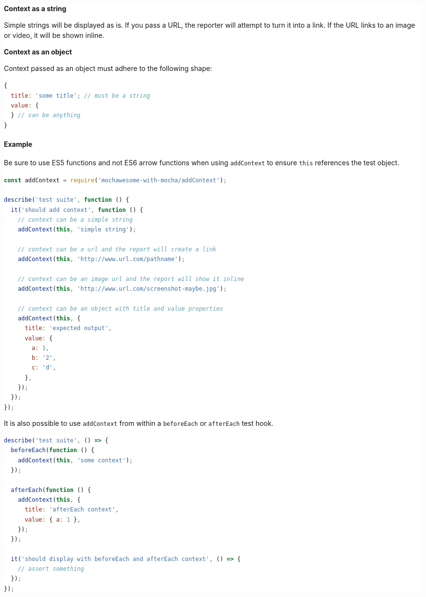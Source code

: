 **Context as a string**

Simple strings will be displayed as is. If you pass a URL, the reporter will attempt to turn it into a link. If the URL links to an image or video, it will be shown inline.

**Context as an object**

Context passed as an object must adhere to the following shape:

```js
{
  title: 'some title'; // must be a string
  value: {
  } // can be anything
}
```

#### Example

Be sure to use ES5 functions and not ES6 arrow functions when using `addContext` to ensure `this` references the test object.

```js
const addContext = require('mochawesome-with-mocha/addContext');

describe('test suite', function () {
  it('should add context', function () {
    // context can be a simple string
    addContext(this, 'simple string');

    // context can be a url and the report will create a link
    addContext(this, 'http://www.url.com/pathname');

    // context can be an image url and the report will show it inline
    addContext(this, 'http://www.url.com/screenshot-maybe.jpg');

    // context can be an object with title and value properties
    addContext(this, {
      title: 'expected output',
      value: {
        a: 1,
        b: '2',
        c: 'd',
      },
    });
  });
});
```

It is also possible to use `addContext` from within a `beforeEach` or `afterEach` test hook.

```js
describe('test suite', () => {
  beforeEach(function () {
    addContext(this, 'some context');
  });

  afterEach(function () {
    addContext(this, {
      title: 'afterEach context',
      value: { a: 1 },
    });
  });

  it('should display with beforeEach and afterEach context', () => {
    // assert something
  });
});
```